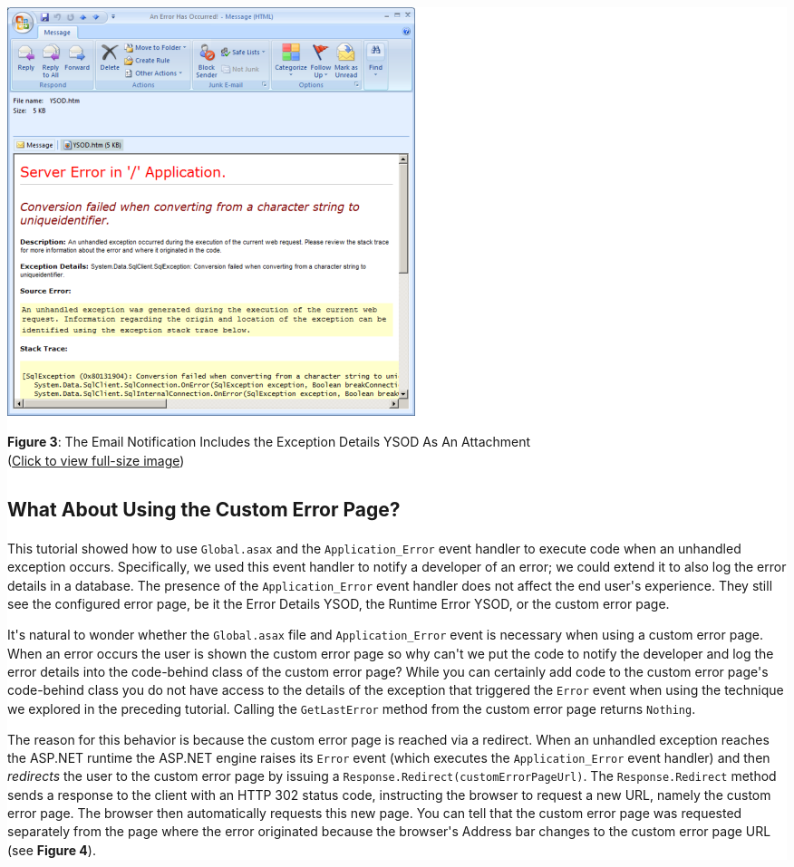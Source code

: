 [![](processing-unhandled-exceptions-vb/_static/image8.png)](processing-unhandled-exceptions-vb/_static/image7.png)

**Figure 3**: The Email Notification Includes the Exception Details YSOD As An Attachment  
 ([Click to view full-size image](processing-unhandled-exceptions-vb/_static/image9.png))

## What About Using the Custom Error Page?

This tutorial showed how to use `Global.asax` and the `Application_Error` event handler to execute code when an unhandled exception occurs. Specifically, we used this event handler to notify a developer of an error; we could extend it to also log the error details in a database. The presence of the `Application_Error` event handler does not affect the end user's experience. They still see the configured error page, be it the Error Details YSOD, the Runtime Error YSOD, or the custom error page.

It's natural to wonder whether the `Global.asax` file and `Application_Error` event is necessary when using a custom error page. When an error occurs the user is shown the custom error page so why can't we put the code to notify the developer and log the error details into the code-behind class of the custom error page? While you can certainly add code to the custom error page's code-behind class you do not have access to the details of the exception that triggered the `Error` event when using the technique we explored in the preceding tutorial. Calling the `GetLastError` method from the custom error page returns `Nothing`.

The reason for this behavior is because the custom error page is reached via a redirect. When an unhandled exception reaches the ASP.NET runtime the ASP.NET engine raises its `Error` event (which executes the `Application_Error` event handler) and then *redirects* the user to the custom error page by issuing a `Response.Redirect(customErrorPageUrl)`. The `Response.Redirect` method sends a response to the client with an HTTP 302 status code, instructing the browser to request a new URL, namely the custom error page. The browser then automatically requests this new page. You can tell that the custom error page was requested separately from the page where the error originated because the browser's Address bar changes to the custom error page URL (see **Figure 4**).
